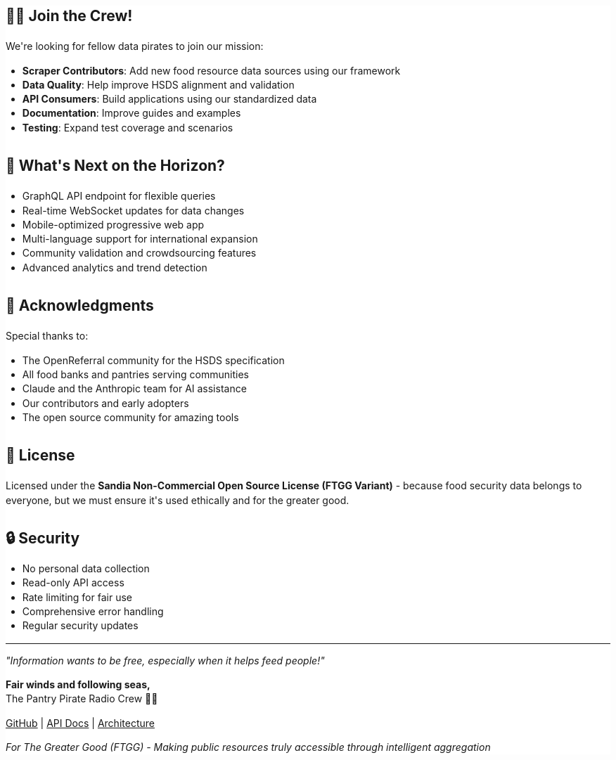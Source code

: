 ```bash
```

## 🏴‍☠️ Join the Crew!

We're looking for fellow data pirates to join our mission:

- **Scraper Contributors**: Add new food resource data sources using our framework
- **Data Quality**: Help improve HSDS alignment and validation
- **API Consumers**: Build applications using our standardized data
- **Documentation**: Improve guides and examples
- **Testing**: Expand test coverage and scenarios

## 🎯 What's Next on the Horizon?

- GraphQL API endpoint for flexible queries
- Real-time WebSocket updates for data changes
- Mobile-optimized progressive web app
- Multi-language support for international expansion
- Community validation and crowdsourcing features
- Advanced analytics and trend detection

## 🙏 Acknowledgments

Special thanks to:
- The OpenReferral community for the HSDS specification
- All food banks and pantries serving communities
- Claude and the Anthropic team for AI assistance
- Our contributors and early adopters
- The open source community for amazing tools

## 📜 License

Licensed under the **Sandia Non-Commercial Open Source License (FTGG Variant)** - because food security data belongs to everyone, but we must ensure it's used ethically and for the greater good.

## 🔒 Security

- No personal data collection
- Read-only API access
- Rate limiting for fair use
- Comprehensive error handling
- Regular security updates

---

*"Information wants to be free, especially when it helps feed people!"*

**Fair winds and following seas,**  
The Pantry Pirate Radio Crew 🏴‍☠️

[GitHub](https://github.com/For-The-Greater-Good/pantry-pirate-radio) | [API Docs](https://github.com/For-The-Greater-Good/pantry-pirate-radio/blob/main/API_DOCUMENTATION.md) | [Architecture](https://github.com/For-The-Greater-Good/pantry-pirate-radio/blob/main/docs/architecture.md)

*For The Greater Good (FTGG) - Making public resources truly accessible through intelligent aggregation*